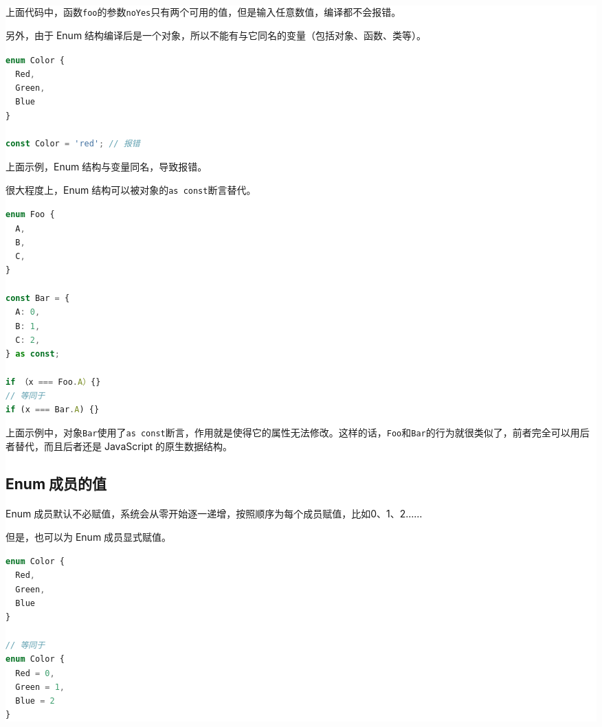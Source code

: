 上面代码中，函数`foo`的参数`noYes`只有两个可用的值，但是输入任意数值，编译都不会报错。

另外，由于 Enum 结构编译后是一个对象，所以不能有与它同名的变量（包括对象、函数、类等）。

```typescript
enum Color {
  Red,
  Green,
  Blue
}

const Color = 'red'; // 报错
```

上面示例，Enum 结构与变量同名，导致报错。

很大程度上，Enum 结构可以被对象的`as const`断言替代。

```typescript
enum Foo {
  A,
  B,
  C,
}

const Bar = {
  A: 0,
  B: 1,
  C: 2,
} as const;

if （x === Foo.A）{}
// 等同于
if (x === Bar.A) {}
```

上面示例中，对象`Bar`使用了`as const`断言，作用就是使得它的属性无法修改。这样的话，`Foo`和`Bar`的行为就很类似了，前者完全可以用后者替代，而且后者还是 JavaScript 的原生数据结构。

## Enum 成员的值

Enum 成员默认不必赋值，系统会从零开始逐一递增，按照顺序为每个成员赋值，比如0、1、2……

但是，也可以为 Enum 成员显式赋值。

```typescript
enum Color {
  Red,
  Green,
  Blue
}

// 等同于
enum Color {
  Red = 0,
  Green = 1,
  Blue = 2
}
```
